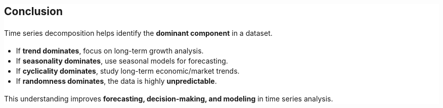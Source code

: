 
## **Conclusion**

Time series decomposition helps identify the **dominant component** in a dataset.  

- If **trend dominates**, focus on long-term growth analysis.  
- If **seasonality dominates**, use seasonal models for forecasting.  
- If **cyclicality dominates**, study long-term economic/market trends.  
- If **randomness dominates**, the data is highly **unpredictable**.  

This understanding improves **forecasting, decision-making, and modeling** in time series analysis.  
